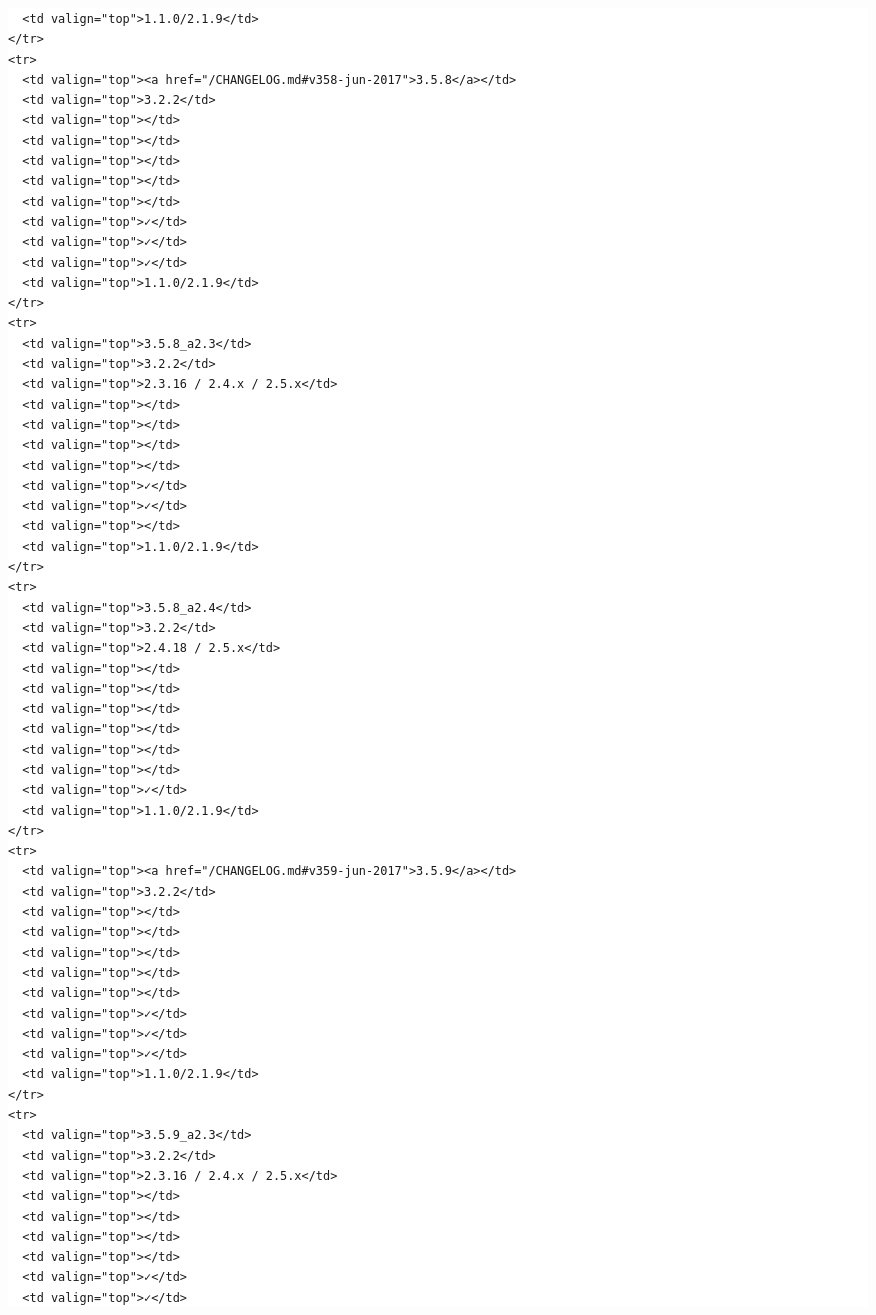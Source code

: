       <td valign="top">1.1.0/2.1.9</td>
    </tr>
    <tr>
      <td valign="top"><a href="/CHANGELOG.md#v358-jun-2017">3.5.8</a></td>
      <td valign="top">3.2.2</td>
      <td valign="top"></td>
      <td valign="top"></td>
      <td valign="top"></td>
      <td valign="top"></td>
      <td valign="top"></td>
      <td valign="top">✓</td>
      <td valign="top">✓</td>
      <td valign="top">✓</td>
      <td valign="top">1.1.0/2.1.9</td>
    </tr>
    <tr>
      <td valign="top">3.5.8_a2.3</td>
      <td valign="top">3.2.2</td>
      <td valign="top">2.3.16 / 2.4.x / 2.5.x</td>
      <td valign="top"></td>
      <td valign="top"></td>
      <td valign="top"></td>
      <td valign="top"></td>
      <td valign="top">✓</td>
      <td valign="top">✓</td>
      <td valign="top"></td>
      <td valign="top">1.1.0/2.1.9</td>
    </tr>
    <tr>
      <td valign="top">3.5.8_a2.4</td>
      <td valign="top">3.2.2</td>
      <td valign="top">2.4.18 / 2.5.x</td>
      <td valign="top"></td>
      <td valign="top"></td>
      <td valign="top"></td>
      <td valign="top"></td>
      <td valign="top"></td>
      <td valign="top"></td>
      <td valign="top">✓</td>
      <td valign="top">1.1.0/2.1.9</td>
    </tr>
    <tr>
      <td valign="top"><a href="/CHANGELOG.md#v359-jun-2017">3.5.9</a></td>
      <td valign="top">3.2.2</td>
      <td valign="top"></td>
      <td valign="top"></td>
      <td valign="top"></td>
      <td valign="top"></td>
      <td valign="top"></td>
      <td valign="top">✓</td>
      <td valign="top">✓</td>
      <td valign="top">✓</td>
      <td valign="top">1.1.0/2.1.9</td>
    </tr>
    <tr>
      <td valign="top">3.5.9_a2.3</td>
      <td valign="top">3.2.2</td>
      <td valign="top">2.3.16 / 2.4.x / 2.5.x</td>
      <td valign="top"></td>
      <td valign="top"></td>
      <td valign="top"></td>
      <td valign="top"></td>
      <td valign="top">✓</td>
      <td valign="top">✓</td>